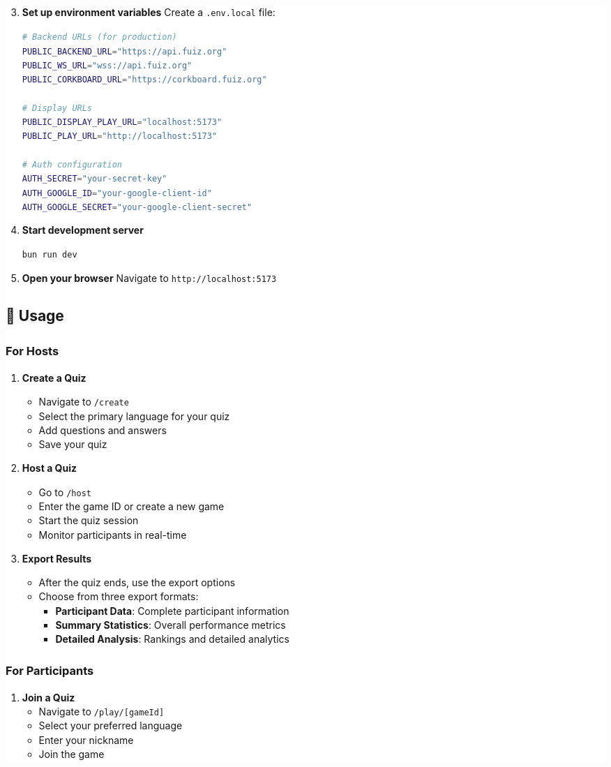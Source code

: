 3. **Set up environment variables**
   Create a `.env.local` file:
   ```bash
   # Backend URLs (for production)
   PUBLIC_BACKEND_URL="https://api.fuiz.org"
   PUBLIC_WS_URL="wss://api.fuiz.org"
   PUBLIC_CORKBOARD_URL="https://corkboard.fuiz.org"
   
   # Display URLs
   PUBLIC_DISPLAY_PLAY_URL="localhost:5173"
   PUBLIC_PLAY_URL="http://localhost:5173"
   
   # Auth configuration
   AUTH_SECRET="your-secret-key"
   AUTH_GOOGLE_ID="your-google-client-id"
   AUTH_GOOGLE_SECRET="your-google-client-secret"
   ```

4. **Start development server**
   ```bash
   bun run dev
   ```

5. **Open your browser**
   Navigate to `http://localhost:5173`

## 📖 Usage

### For Hosts

1. **Create a Quiz**
   - Navigate to `/create`
   - Select the primary language for your quiz
   - Add questions and answers
   - Save your quiz

2. **Host a Quiz**
   - Go to `/host`
   - Enter the game ID or create a new game
   - Start the quiz session
   - Monitor participants in real-time

3. **Export Results**
   - After the quiz ends, use the export options
   - Choose from three export formats:
     - **Participant Data**: Complete participant information
     - **Summary Statistics**: Overall performance metrics
     - **Detailed Analysis**: Rankings and detailed analytics

### For Participants

1. **Join a Quiz**
   - Navigate to `/play/[gameId]`
   - Select your preferred language
   - Enter your nickname
   - Join the game
